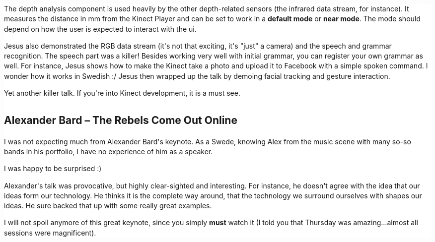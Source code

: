 The depth analysis component is used heavily by the other depth-related sensors
(the infrared data stream, for instance). It measures the distance in mm from the
Kinect Player and can be set to work in a **default mode** or **near mode**. The
mode should depend on how the user is expected to interact with the ui.

Jesus also demonstrated the RGB data stream (it's not that exciting, it's "just"
a camera) and the speech and grammar recognition. The speech part was a killer!
Besides working very well with initial grammar, you can register your own grammar
as well. For instance, Jesus shows how to make the Kinect take a photo and upload
it to Facebook with a simple spoken command. I wonder how it works in Swedish :/
Jesus then wrapped up the talk by demoing facial tracking and gesture interaction.

Yet another killer talk. If you're into Kinect development, it is a must see.



## Alexander Bard – The Rebels Come Out Online

I was not expecting much from Alexander Bard's keynote. As a Swede, knowing Alex
from the music scene with many so-so bands in his portfolio, I have no experience
of him as a speaker.

I was happy to be surprised :)

Alexander's talk was provocative, but highly clear-sighted and interesting. For
instance, he doesn't agree with the idea that our ideas form our technology. He
thinks it is the complete way around, that the technology we surround ourselves
with shapes our ideas. He sure backed that up with some really great examples.

I will not spoil anymore of this great keynote, since you simply **must** watch
it (I told you that Thursday was amazing...almost all sessions were magnificent).



